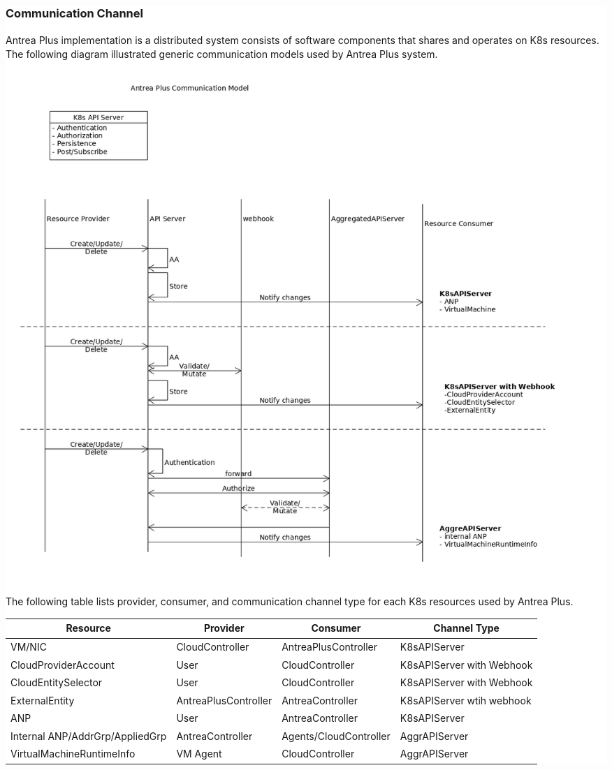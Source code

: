### Communication Channel
Antrea Plus implementation is a distributed system consists of software components that shares and
operates on K8s resources. The following diagram illustrated generic communication models used by
 Antrea Plus system.
 
<img src="./assets/comm-model.png" width="800" alt="Communication Model"/>

The following table lists provider, consumer, and communication channel type for each K8s
resources used by Antrea Plus.
   
 | Resource    |  Provider   |  Consumer  | Channel Type  |
 |---          |---          |---         |---            |
 | VM/NIC | CloudController | AntreaPlusController | K8sAPIServer|
 | CloudProviderAccount | User | CloudController | K8sAPIServer with Webhook |
 | CloudEntitySelector  | User | CloudController | K8sAPIServer with Webhook |
 | ExternalEntity | AntreaPlusController | AntreaController | K8sAPIServer wtih webhook |
 | ANP | User | AntreaController | K8sAPIServer |
 | Internal ANP/AddrGrp/AppliedGrp | AntreaController | Agents/CloudController | AggrAPIServer |
 | VirtualMachineRuntimeInfo | VM Agent | CloudController | AggrAPIServer |  
